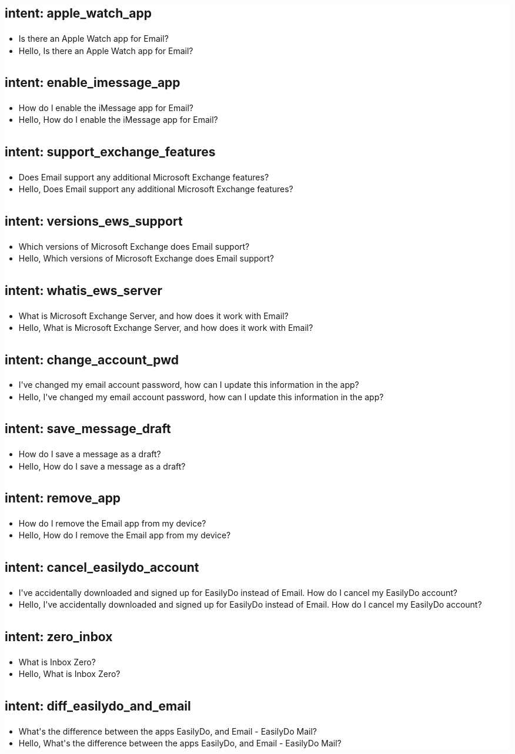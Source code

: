 ## intent: apple_watch_app
- Is there an Apple Watch app for Email?
- Hello, Is there an Apple Watch app for Email?

## intent: enable_imessage_app
- How do I enable the iMessage app for Email?
- Hello, How do I enable the iMessage app for Email?

## intent: support_exchange_features
- Does Email support any additional Microsoft Exchange features?
- Hello, Does Email support any additional Microsoft Exchange features?

## intent: versions_ews_support
- Which versions of Microsoft Exchange does Email support?
- Hello, Which versions of Microsoft Exchange does Email support?

## intent: whatis_ews_server
- What is Microsoft Exchange Server, and how does it work with Email?
- Hello, What is Microsoft Exchange Server, and how does it work with Email?

## intent: change_account_pwd
- I've changed my email account password, how can I update this information in the app?
- Hello, I've changed my email account password, how can I update this information in the app?

## intent: save_message_draft
- How do I save a message as a draft?
- Hello, How do I save a message as a draft?

## intent: remove_app
- How do I remove the Email app from my device?
- Hello, How do I remove the Email app from my device?

## intent: cancel_easilydo_account
- I've accidentally downloaded and signed up for EasilyDo instead of Email. How do I cancel my EasilyDo account?
- Hello, I've accidentally downloaded and signed up for EasilyDo instead of Email. How do I cancel my EasilyDo account?

## intent: zero_inbox
- What is Inbox Zero?
- Hello, What is Inbox Zero?

## intent: diff_easilydo_and_email
- What's the difference between the apps EasilyDo, and Email - EasilyDo Mail?
- Hello, What's the difference between the apps EasilyDo, and Email - EasilyDo Mail?
